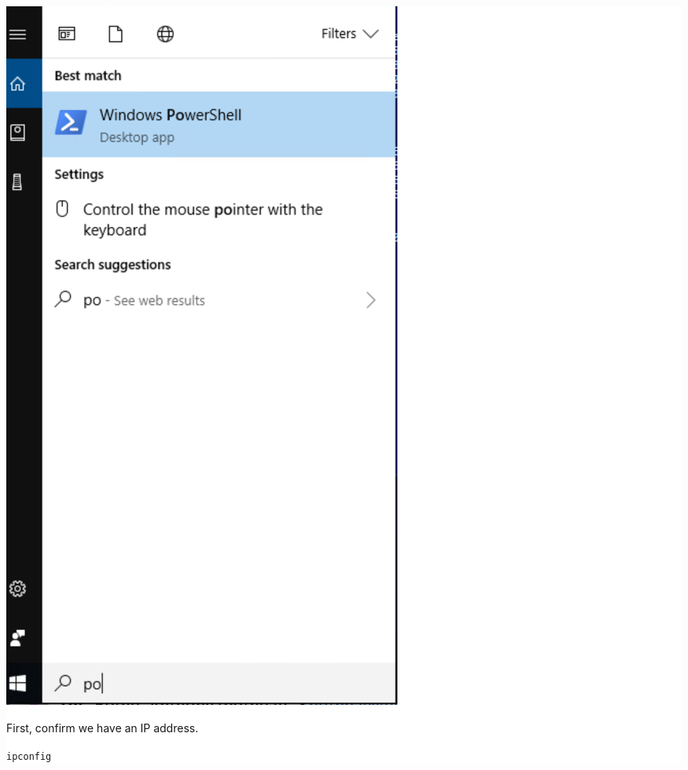 ![Screenshot of Windows Start Menu with search for "po"](/img/week-1/windows/1-start-menu-powershell.png)

First, confirm we have an IP address.

```powershell
ipconfig
```
